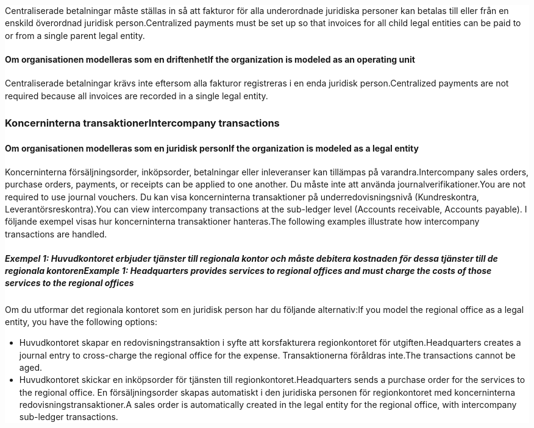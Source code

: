 <span data-ttu-id="9ae0c-183">Centraliserade betalningar måste ställas in så att fakturor för alla underordnade juridiska personer kan betalas till eller från en enskild överordnad juridisk person.</span><span class="sxs-lookup"><span data-stu-id="9ae0c-183">Centralized payments must be set up so that invoices for all child legal entities can be paid to or from a single parent legal entity.</span></span> 

#### <a name="if-the-organization-is-modeled-as-an-operating-unit"></a><span data-ttu-id="9ae0c-184">Om organisationen modelleras som en driftenhet</span><span class="sxs-lookup"><span data-stu-id="9ae0c-184">If the organization is modeled as an operating unit</span></span> 
<span data-ttu-id="9ae0c-185">Centraliserade betalningar krävs inte eftersom alla fakturor registreras i en enda juridisk person.</span><span class="sxs-lookup"><span data-stu-id="9ae0c-185">Centralized payments are not required because all invoices are recorded in a single legal entity.</span></span>

### <a name="intercompany-transactions"></a><span data-ttu-id="9ae0c-186">Koncerninterna transaktioner</span><span class="sxs-lookup"><span data-stu-id="9ae0c-186">Intercompany transactions</span></span>
#### <a name="if-the-organization-is-modeled-as-a-legal-entity"></a><span data-ttu-id="9ae0c-187">Om organisationen modelleras som en juridisk person</span><span class="sxs-lookup"><span data-stu-id="9ae0c-187">If the organization is modeled as a legal entity</span></span> 
<span data-ttu-id="9ae0c-188">Koncerninterna försäljningsorder, inköpsorder, betalningar eller inleveranser kan tillämpas på varandra.</span><span class="sxs-lookup"><span data-stu-id="9ae0c-188">Intercompany sales orders, purchase orders, payments, or receipts can be applied to one another.</span></span> <span data-ttu-id="9ae0c-189">Du måste inte att använda journalverifikationer.</span><span class="sxs-lookup"><span data-stu-id="9ae0c-189">You are not required to use journal vouchers.</span></span> <span data-ttu-id="9ae0c-190">Du kan visa koncerninterna transaktioner på underredovisningsnivå (Kundreskontra, Leverantörsreskontra).</span><span class="sxs-lookup"><span data-stu-id="9ae0c-190">You can view intercompany transactions at the sub-ledger level (Accounts receivable, Accounts payable).</span></span> <span data-ttu-id="9ae0c-191">I följande exempel visas hur koncerninterna transaktioner hanteras.</span><span class="sxs-lookup"><span data-stu-id="9ae0c-191">The following examples illustrate how intercompany transactions are handled.</span></span> 

##### <a name="example-1-headquarters-provides-services-to-regional-offices-and-must-charge-the-costs-of-those-services-to-the-regional-offices"></a><span data-ttu-id="9ae0c-192">Exempel 1: Huvudkontoret erbjuder tjänster till regionala kontor och måste debitera kostnaden för dessa tjänster till de regionala kontoren</span><span class="sxs-lookup"><span data-stu-id="9ae0c-192">Example 1: Headquarters provides services to regional offices and must charge the costs of those services to the regional offices</span></span>
<span data-ttu-id="9ae0c-193">Om du utformar det regionala kontoret som en juridisk person har du följande alternativ:</span><span class="sxs-lookup"><span data-stu-id="9ae0c-193">If you model the regional office as a legal entity, you have the following options:</span></span> 
- <span data-ttu-id="9ae0c-194">Huvudkontoret skapar en redovisningstransaktion i syfte att korsfakturera regionkontoret för utgiften.</span><span class="sxs-lookup"><span data-stu-id="9ae0c-194">Headquarters creates a journal entry to cross-charge the regional office for the expense.</span></span> <span data-ttu-id="9ae0c-195">Transaktionerna föråldras inte.</span><span class="sxs-lookup"><span data-stu-id="9ae0c-195">The transactions cannot be aged.</span></span>
- <span data-ttu-id="9ae0c-196">Huvudkontoret skickar en inköpsorder för tjänsten till regionkontoret.</span><span class="sxs-lookup"><span data-stu-id="9ae0c-196">Headquarters sends a purchase order for the services to the regional office.</span></span> <span data-ttu-id="9ae0c-197">En försäljningsorder skapas automatiskt i den juridiska personen för regionkontoret med koncerninterna redovisningstransaktioner.</span><span class="sxs-lookup"><span data-stu-id="9ae0c-197">A sales order is automatically created in the legal entity for the regional office, with intercompany sub-ledger transactions.</span></span> 
